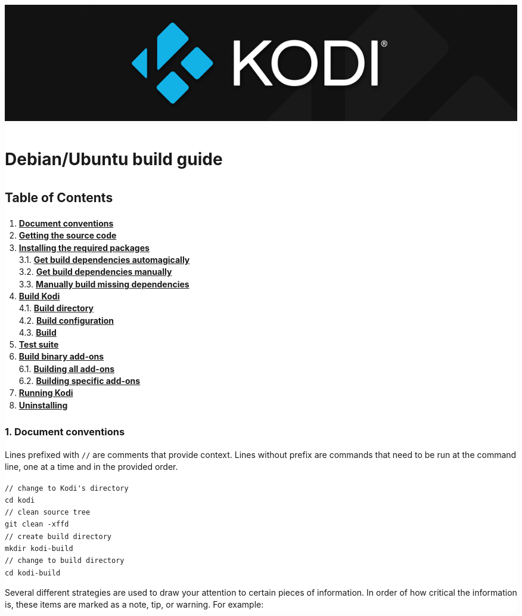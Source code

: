 ![Kodi Logo](resources/banner_slim.png)

# Debian/Ubuntu build guide

## Table of Contents
1. **[Document conventions](#1-document-conventions)**
2. **[Getting the source code](#2-getting-the-source-code)**
3. **[Installing the required packages](#3-installing-the-required-packages)**  
  3.1. **[Get build dependencies automagically](#31-get-build-dependencies-automagically)**  
  3.2. **[Get build dependencies manually](#32-get-build-dependencies-manually)**  
  3.3. **[Manually build missing dependencies](#33-manually-build-missing-dependencies)**
4. **[Build Kodi](#4-build-kodi)**  
  4.1. **[Build directory](#41-build-directory)**  
  4.2. **[Build configuration](#42-build-configuration)**  
  4.3. **[Build](#43-build)**
5. **[Test suite](#5-test-suite)**
6. **[Build binary add-ons](#6-build-binary-add-ons)**  
  6.1. **[Building all add-ons](#61-building-all-add-ons)**  
  6.2. **[Building specific add-ons](#62-building-specific-add-ons)**
7. **[Running Kodi](#7-running-kodi)**
8. **[Uninstalling](#8-uninstalling)**

### 1. Document conventions
Lines prefixed with `//` are comments that provide context.
Lines without prefix are commands that need to be run at the command line, one at a time and in the provided order.

```
// change to Kodi's directory
cd kodi
// clean source tree
git clean -xffd
// create build directory
mkdir kodi-build
// change to build directory
cd kodi-build
```

Several different strategies are used to draw your attention to certain pieces of information. In order of how critical the information is, these items are marked as a note, tip, or warning. For example: 
 
